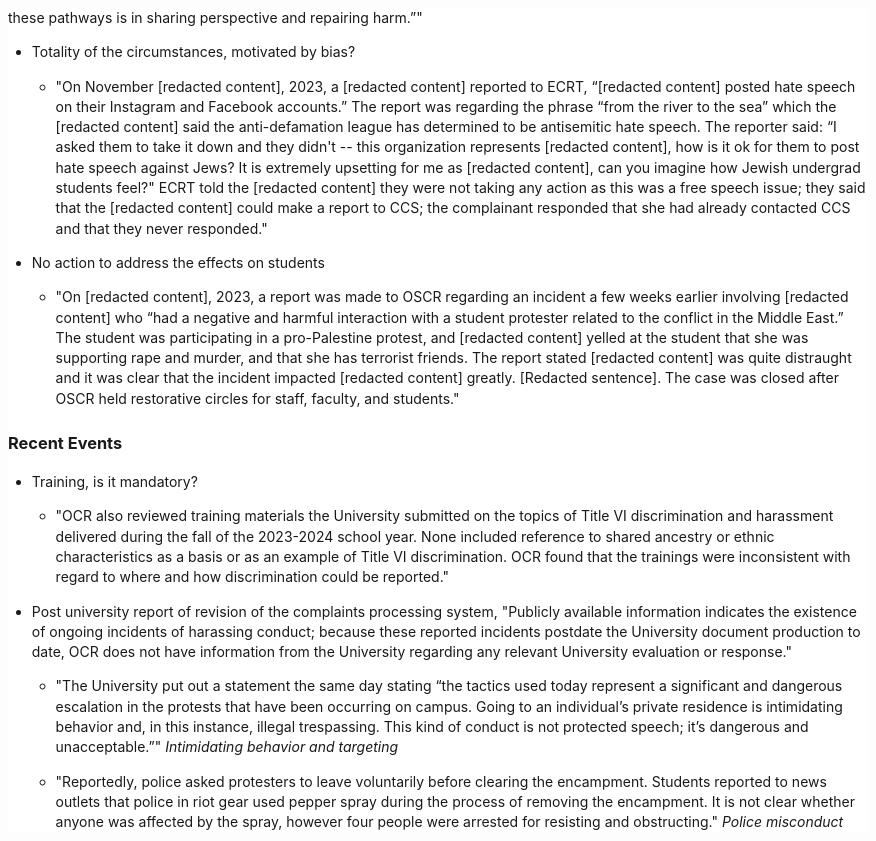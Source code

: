 these pathways is in sharing perspective and repairing harm.”"

- Totality of the circumstances, motivated by bias? 

	- "On November [redacted content], 2023, a [redacted content] reported to ECRT,
“[redacted content] posted hate speech on their Instagram and Facebook accounts.” The
report was regarding the phrase “from the river to the sea” which the [redacted content]
said the anti-defamation league has determined to be antisemitic hate speech. The
reporter said: “I asked them to take it down and they didn't -- this organization represents
[redacted content], how is it ok for them to post hate speech against Jews? It is extremely
upsetting for me as [redacted content], can you imagine how Jewish undergrad students
feel?" ECRT told the [redacted content] they were not taking any action as this was a
free speech issue; they said that the [redacted content] could make a report to CCS; the
complainant responded that she had already contacted CCS and that they never
responded."

- No action to address the effects on students

	- "On [redacted content], 2023, a report was made to OSCR regarding an incident a few
weeks earlier involving [redacted content] who “had a negative and harmful interaction
with a student protester related to the conflict in the Middle East.” The student was
participating in a pro-Palestine protest, and [redacted content] yelled at the student that
she was supporting rape and murder, and that she has terrorist friends. The report stated
[redacted content] was quite distraught and it was clear that the incident impacted [redacted content] greatly. [Redacted sentence]. The case was closed after OSCR held
restorative circles for staff, faculty, and students."


### Recent Events

- Training, is it mandatory? 

	- "OCR also reviewed training materials the University submitted on the topics of Title VI
discrimination and harassment delivered during the fall of the 2023-2024 school year. None
included reference to shared ancestry or ethnic characteristics as a basis or as an example of Title
VI discrimination. OCR found that the trainings were inconsistent with regard to where and how
discrimination could be reported."


- Post university report of revision of the complaints processing system, "Publicly available information indicates the existence of ongoing incidents of harassing conduct;
because these reported incidents postdate the University document production to date, OCR does
not have information from the University regarding any relevant University evaluation or
response."

	- "The University put out a statement the same day stating “the
tactics used today represent a significant and dangerous escalation in the protests that have been
occurring on campus. Going to an individual’s private residence is intimidating behavior and, in
this instance, illegal trespassing. This kind of conduct is not protected speech; it’s dangerous and
unacceptable.”" *Intimidating behavior and targeting*

	- "Reportedly, police asked protesters to leave voluntarily before
clearing the encampment. Students reported to news outlets that police in riot gear used pepper
spray during the process of removing the encampment. It is not clear whether anyone was
affected by the spray, however four people were arrested for resisting and obstructing." *Police misconduct*
